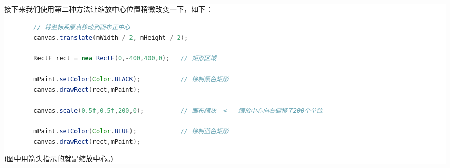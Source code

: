 接下来我们使用第二种方法让缩放中心位置稍微改变一下，如下：
``` java
        // 将坐标系原点移动到画布正中心
        canvas.translate(mWidth / 2, mHeight / 2);

        RectF rect = new RectF(0,-400,400,0);   // 矩形区域

        mPaint.setColor(Color.BLACK);           // 绘制黑色矩形
        canvas.drawRect(rect,mPaint);

        canvas.scale(0.5f,0.5f,200,0);          // 画布缩放  <-- 缩放中心向右偏移了200个单位

        mPaint.setColor(Color.BLUE);            // 绘制蓝色矩形
        canvas.drawRect(rect,mPaint);
```
(图中用箭头指示的就是缩放中心。)
